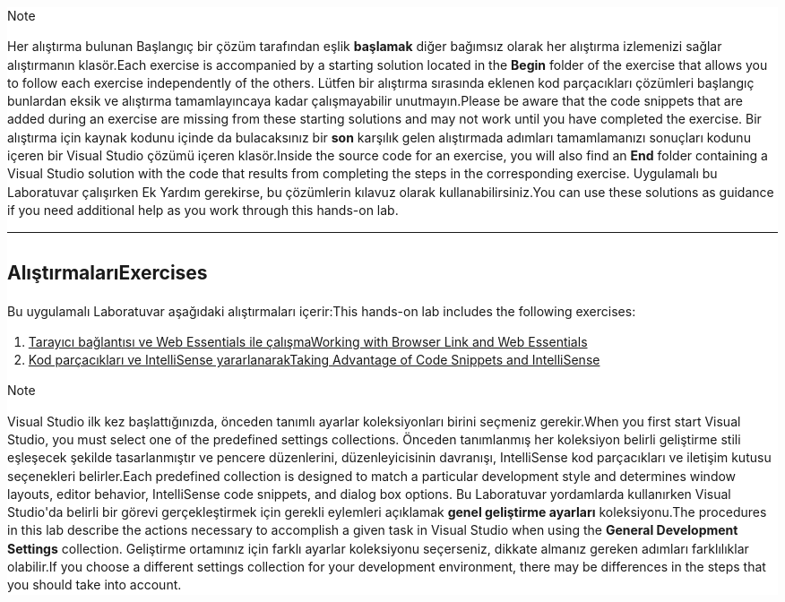 > [!NOTE]
> <span data-ttu-id="6ffb2-137">Her alıştırma bulunan Başlangıç bir çözüm tarafından eşlik **başlamak** diğer bağımsız olarak her alıştırma izlemenizi sağlar alıştırmanın klasör.</span><span class="sxs-lookup"><span data-stu-id="6ffb2-137">Each exercise is accompanied by a starting solution located in the **Begin** folder of the exercise that allows you to follow each exercise independently of the others.</span></span> <span data-ttu-id="6ffb2-138">Lütfen bir alıştırma sırasında eklenen kod parçacıkları çözümleri başlangıç bunlardan eksik ve alıştırma tamamlayıncaya kadar çalışmayabilir unutmayın.</span><span class="sxs-lookup"><span data-stu-id="6ffb2-138">Please be aware that the code snippets that are added during an exercise are missing from these starting solutions and may not work until you have completed the exercise.</span></span> <span data-ttu-id="6ffb2-139">Bir alıştırma için kaynak kodunu içinde da bulacaksınız bir **son** karşılık gelen alıştırmada adımları tamamlamanızı sonuçları kodunu içeren bir Visual Studio çözümü içeren klasör.</span><span class="sxs-lookup"><span data-stu-id="6ffb2-139">Inside the source code for an exercise, you will also find an **End** folder containing a Visual Studio solution with the code that results from completing the steps in the corresponding exercise.</span></span> <span data-ttu-id="6ffb2-140">Uygulamalı bu Laboratuvar çalışırken Ek Yardım gerekirse, bu çözümlerin kılavuz olarak kullanabilirsiniz.</span><span class="sxs-lookup"><span data-stu-id="6ffb2-140">You can use these solutions as guidance if you need additional help as you work through this hands-on lab.</span></span>


* * *

<a id="Exercises"></a>
## <a name="exercises"></a><span data-ttu-id="6ffb2-141">Alıştırmaları</span><span class="sxs-lookup"><span data-stu-id="6ffb2-141">Exercises</span></span>

<span data-ttu-id="6ffb2-142">Bu uygulamalı Laboratuvar aşağıdaki alıştırmaları içerir:</span><span class="sxs-lookup"><span data-stu-id="6ffb2-142">This hands-on lab includes the following exercises:</span></span>

1. [<span data-ttu-id="6ffb2-143">Tarayıcı bağlantısı ve Web Essentials ile çalışma</span><span class="sxs-lookup"><span data-stu-id="6ffb2-143">Working with Browser Link and Web Essentials</span></span>](#Exercise1)
2. [<span data-ttu-id="6ffb2-144">Kod parçacıkları ve IntelliSense yararlanarak</span><span class="sxs-lookup"><span data-stu-id="6ffb2-144">Taking Advantage of Code Snippets and IntelliSense</span></span>](#Exercise2)

> [!NOTE]
> <span data-ttu-id="6ffb2-145">Visual Studio ilk kez başlattığınızda, önceden tanımlı ayarlar koleksiyonları birini seçmeniz gerekir.</span><span class="sxs-lookup"><span data-stu-id="6ffb2-145">When you first start Visual Studio, you must select one of the predefined settings collections.</span></span> <span data-ttu-id="6ffb2-146">Önceden tanımlanmış her koleksiyon belirli geliştirme stili eşleşecek şekilde tasarlanmıştır ve pencere düzenlerini, düzenleyicisinin davranışı, IntelliSense kod parçacıkları ve iletişim kutusu seçenekleri belirler.</span><span class="sxs-lookup"><span data-stu-id="6ffb2-146">Each predefined collection is designed to match a particular development style and determines window layouts, editor behavior, IntelliSense code snippets, and dialog box options.</span></span> <span data-ttu-id="6ffb2-147">Bu Laboratuvar yordamlarda kullanırken Visual Studio'da belirli bir görevi gerçekleştirmek için gerekli eylemleri açıklamak **genel geliştirme ayarları** koleksiyonu.</span><span class="sxs-lookup"><span data-stu-id="6ffb2-147">The procedures in this lab describe the actions necessary to accomplish a given task in Visual Studio when using the **General Development Settings** collection.</span></span> <span data-ttu-id="6ffb2-148">Geliştirme ortamınız için farklı ayarlar koleksiyonu seçerseniz, dikkate almanız gereken adımları farklılıklar olabilir.</span><span class="sxs-lookup"><span data-stu-id="6ffb2-148">If you choose a different settings collection for your development environment, there may be differences in the steps that you should take into account.</span></span>

